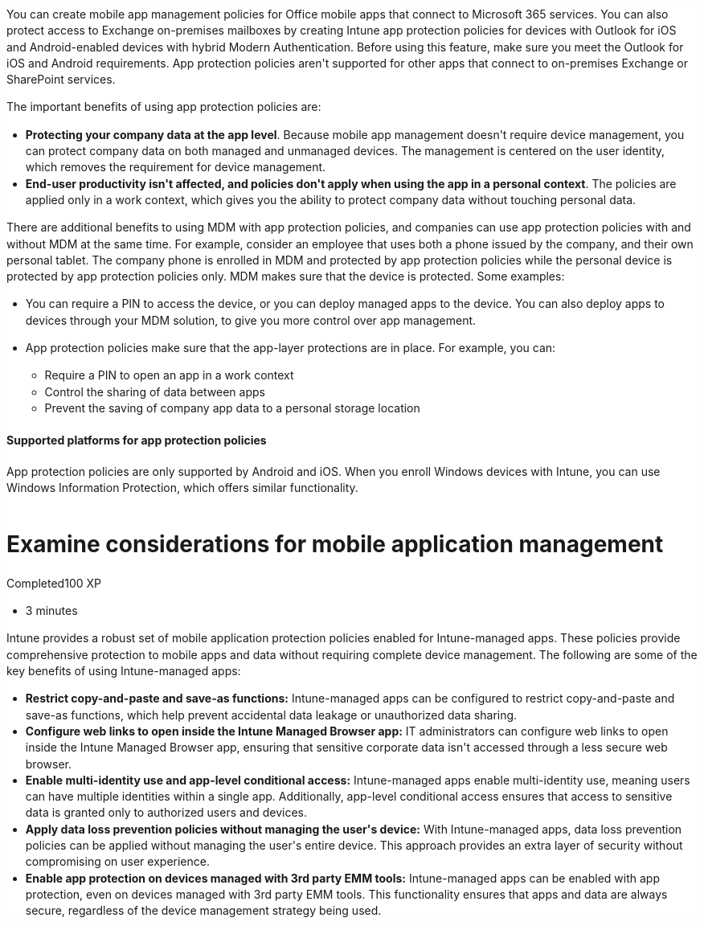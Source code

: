 You can create mobile app management policies for Office mobile apps that connect to Microsoft 365 services. You can also protect access to Exchange on-premises mailboxes by creating Intune app protection policies for devices with Outlook for iOS and Android-enabled devices with hybrid Modern Authentication. Before using this feature, make sure you meet the Outlook for iOS and Android requirements. App protection policies aren't supported for other apps that connect to on-premises Exchange or SharePoint services.

The important benefits of using app protection policies are:

- **Protecting your company data at the app level**. Because mobile app management doesn't require device management, you can protect company data on both managed and unmanaged devices. The management is centered on the user identity, which removes the requirement for device management.
- **End-user productivity isn't affected, and policies don't apply when using the app in a personal context**. The policies are applied only in a work context, which gives you the ability to protect company data without touching personal data.

There are additional benefits to using MDM with app protection policies, and companies can use app protection policies with and without MDM at the same time. For example, consider an employee that uses both a phone issued by the company, and their own personal tablet. The company phone is enrolled in MDM and protected by app protection policies while the personal device is protected by app protection policies only. MDM makes sure that the device is protected. Some examples:

- You can require a PIN to access the device, or you can deploy managed apps to the device. You can also deploy apps to devices through your MDM solution, to give you more control over app management.
    
- App protection policies make sure that the app-layer protections are in place. For example, you can:
    
    - Require a PIN to open an app in a work context
    - Control the sharing of data between apps
    - Prevent the saving of company app data to a personal storage location

#### Supported platforms for app protection policies

App protection policies are only supported by Android and iOS. When you enroll Windows devices with Intune, you can use Windows Information Protection, which offers similar functionality.




# Examine considerations for mobile application management

Completed100 XP

- 3 minutes

Intune provides a robust set of mobile application protection policies enabled for Intune-managed apps. These policies provide comprehensive protection to mobile apps and data without requiring complete device management. The following are some of the key benefits of using Intune-managed apps:

- **Restrict copy-and-paste and save-as functions:** Intune-managed apps can be configured to restrict copy-and-paste and save-as functions, which help prevent accidental data leakage or unauthorized data sharing.
- **Configure web links to open inside the Intune Managed Browser app:** IT administrators can configure web links to open inside the Intune Managed Browser app, ensuring that sensitive corporate data isn't accessed through a less secure web browser.
- **Enable multi-identity use and app-level conditional access:** Intune-managed apps enable multi-identity use, meaning users can have multiple identities within a single app. Additionally, app-level conditional access ensures that access to sensitive data is granted only to authorized users and devices.
- **Apply data loss prevention policies without managing the user's device:** With Intune-managed apps, data loss prevention policies can be applied without managing the user's entire device. This approach provides an extra layer of security without compromising on user experience.
- **Enable app protection on devices managed with 3rd party EMM tools:** Intune-managed apps can be enabled with app protection, even on devices managed with 3rd party EMM tools. This functionality ensures that apps and data are always secure, regardless of the device management strategy being used.
